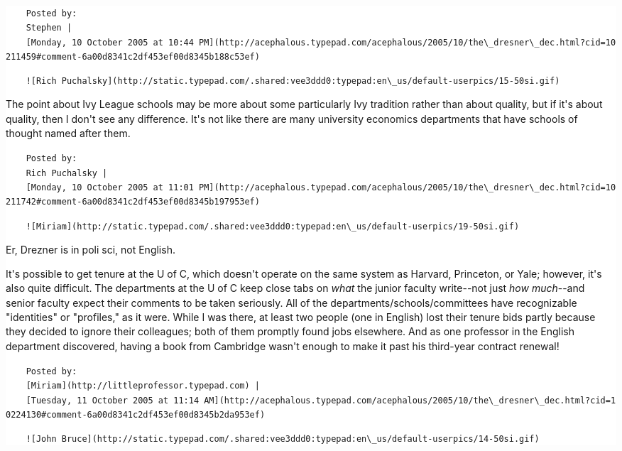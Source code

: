 		Posted by:
		Stephen |
		[Monday, 10 October 2005 at 10:44 PM](http://acephalous.typepad.com/acephalous/2005/10/the\_dresner\_dec.html?cid=10211459#comment-6a00d8341c2df453ef00d8345b188c53ef)

[]()

	

		![Rich Puchalsky](http://static.typepad.com/.shared:vee3ddd0:typepad:en\_us/default-userpics/15-50si.gif)
	

	

		

The point about Ivy League schools may be more about some particularly Ivy tradition rather than about quality, but if it's about quality, then I don't see any difference.  It's not like there are many university economics departments that have schools of thought named after them.

	

		Posted by:
		Rich Puchalsky |
		[Monday, 10 October 2005 at 11:01 PM](http://acephalous.typepad.com/acephalous/2005/10/the\_dresner\_dec.html?cid=10211742#comment-6a00d8341c2df453ef00d8345b197953ef)

[]()

	

		![Miriam](http://static.typepad.com/.shared:vee3ddd0:typepad:en\_us/default-userpics/19-50si.gif)
	

	

		

Er, Drezner is in poli sci, not English.

It's possible to get tenure at the U of C, which doesn't  operate on the same system as Harvard, Princeton, or Yale; however, it's also quite difficult.  The departments at the U of C keep close tabs on _what_ the junior faculty write--not just _how much_--and senior faculty expect their comments to be taken seriously.   All of the departments/schools/committees have recognizable "identities" or "profiles," as it were.  While I was there, at least two people (one in English) lost their tenure bids partly because they decided to ignore their colleagues; both of them promptly found jobs elsewhere.  And as one professor in the English department discovered, having a book from Cambridge wasn't enough to make it past his third-year contract renewal! 

	

		Posted by:
		[Miriam](http://littleprofessor.typepad.com) |
		[Tuesday, 11 October 2005 at 11:14 AM](http://acephalous.typepad.com/acephalous/2005/10/the\_dresner\_dec.html?cid=10224130#comment-6a00d8341c2df453ef00d8345b2da953ef)

[]()

	

		![John Bruce](http://static.typepad.com/.shared:vee3ddd0:typepad:en\_us/default-userpics/14-50si.gif)
	

	
